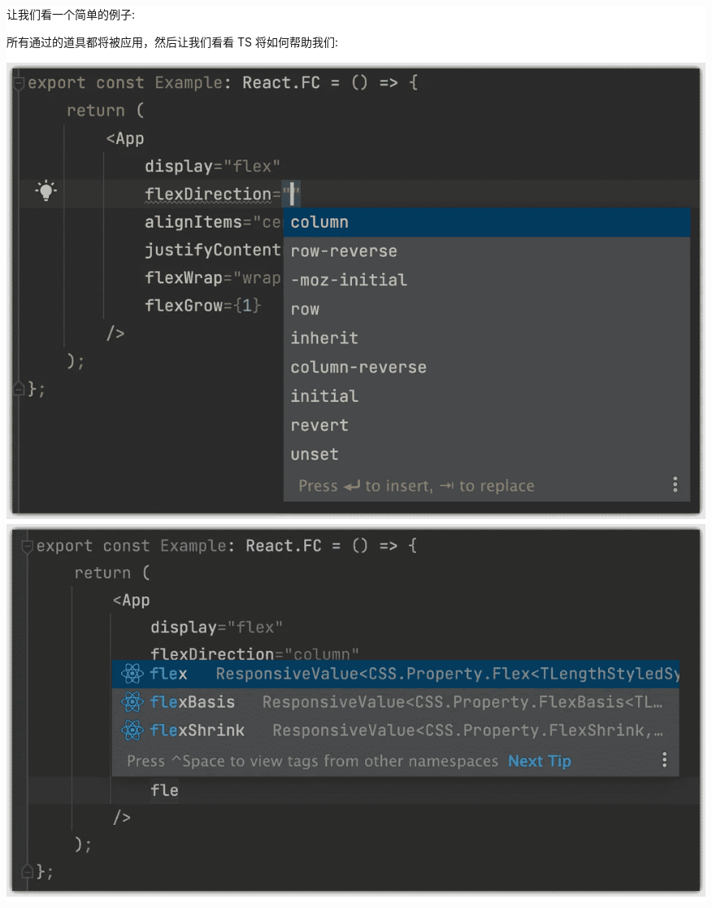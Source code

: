 让我们看一个简单的例子:

所有通过的道具都将被应用，然后让我们看看 TS 将如何帮助我们:

![](img/8645b7730e64121decae4221a026b770.png)![](img/4e8cf769e1fb84e97f564cca06af109d.png)
